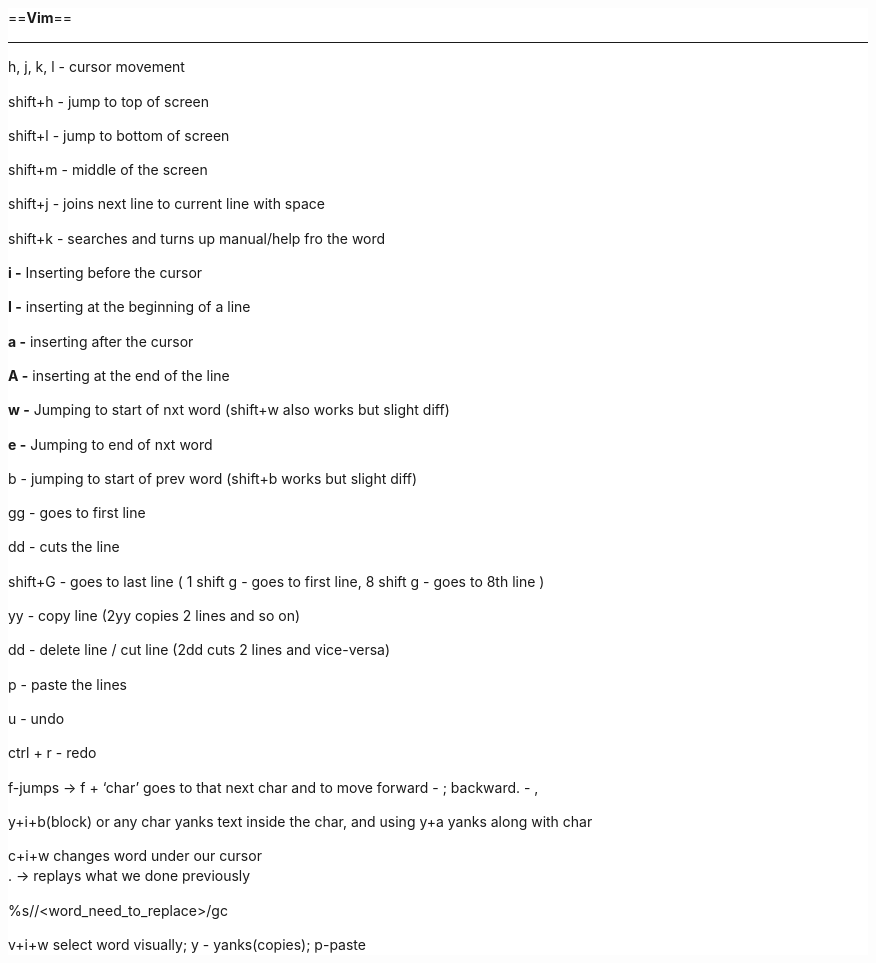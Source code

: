 ==**Vim**==

---

h, j, k, l - cursor movement

shift+h - jump to top of screen

shift+l - jump to bottom of screen

shift+m - middle of the screen

shift+j - joins next line to current line with space

shift+k - searches and turns up manual/help fro the word

  

**i -** Inserting before the cursor

**I -** inserting at the beginning of a line

**a -** inserting after the cursor

**A -** inserting at the end of the line

  

  

**w -** Jumping to start of nxt word (shift+w also works but slight diff)

**e -** Jumping to end of nxt word

b - jumping to start of prev word (shift+b works but slight diff)

  

  

gg - goes to first line

dd - cuts the line

shift+G - goes to last line ( 1 shift g - goes to first line, 8 shift g - goes to 8th line )

yy - copy line (2yy copies 2 lines and so on)

dd - delete line / cut line (2dd cuts 2 lines and vice-versa)

p - paste the lines

u - undo

ctrl + r - redo

f-jumps → f + ‘char’ goes to that next char and to move forward - ; backward. - ,

y+i+b(block) or any char yanks text inside the char, and using y+a yanks along with char

  
  
c+i+w changes word under our cursor  
. → replays what we done previously  

%s/<word>/<word_need_to_replace>/gc

v+i+w select word visually; y - yanks(copies); p-paste
